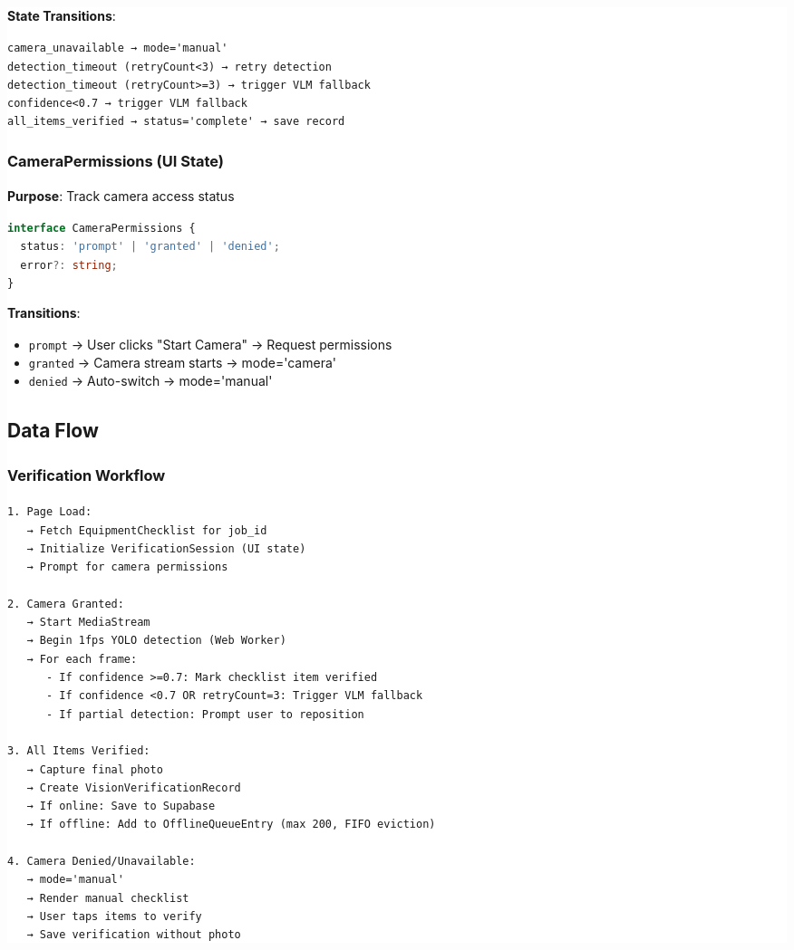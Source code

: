 **State Transitions**:
```
camera_unavailable → mode='manual'
detection_timeout (retryCount<3) → retry detection
detection_timeout (retryCount>=3) → trigger VLM fallback
confidence<0.7 → trigger VLM fallback
all_items_verified → status='complete' → save record
```

### CameraPermissions (UI State)
**Purpose**: Track camera access status

```typescript
interface CameraPermissions {
  status: 'prompt' | 'granted' | 'denied';
  error?: string;
}
```

**Transitions**:
- `prompt` → User clicks "Start Camera" → Request permissions
- `granted` → Camera stream starts → mode='camera'
- `denied` → Auto-switch → mode='manual'

## Data Flow

### Verification Workflow
```
1. Page Load:
   → Fetch EquipmentChecklist for job_id
   → Initialize VerificationSession (UI state)
   → Prompt for camera permissions

2. Camera Granted:
   → Start MediaStream
   → Begin 1fps YOLO detection (Web Worker)
   → For each frame:
      - If confidence >=0.7: Mark checklist item verified
      - If confidence <0.7 OR retryCount=3: Trigger VLM fallback
      - If partial detection: Prompt user to reposition

3. All Items Verified:
   → Capture final photo
   → Create VisionVerificationRecord
   → If online: Save to Supabase
   → If offline: Add to OfflineQueueEntry (max 200, FIFO eviction)

4. Camera Denied/Unavailable:
   → mode='manual'
   → Render manual checklist
   → User taps items to verify
   → Save verification without photo
```
